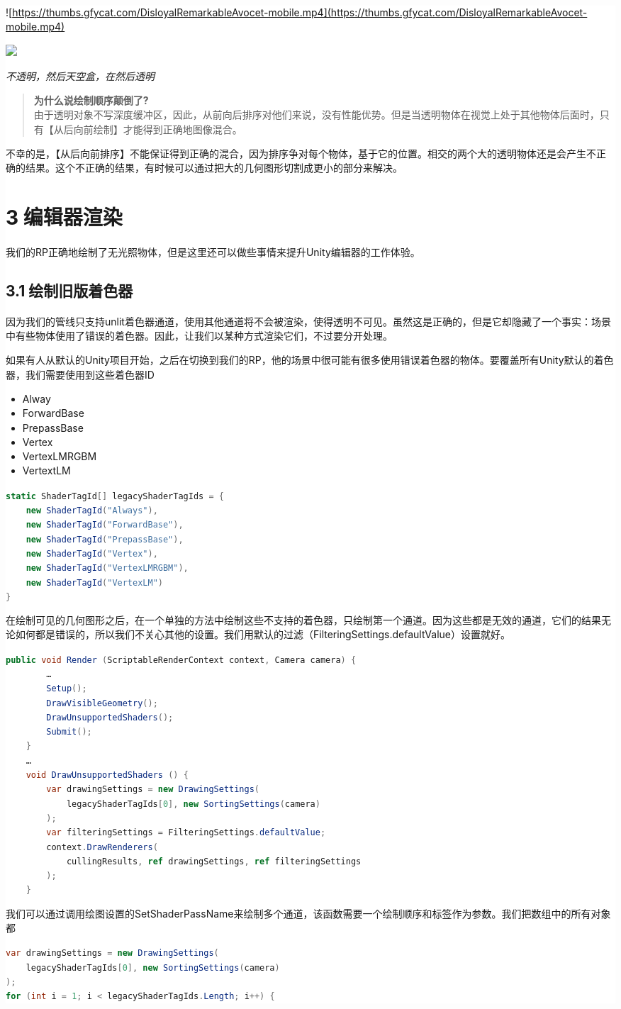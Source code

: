 
![https://thumbs.gfycat.com/DisloyalRemarkableAvocet-mobile.mp4](https://thumbs.gfycat.com/DisloyalRemarkableAvocet-mobile.mp4)

![](https://catlikecoding.com/unity/tutorials/custom-srp/custom-render-pipeline/rendering/opaque-skybox-transparent.png)

*不透明，然后天空盒，在然后透明*

>**为什么说绘制顺序颠倒了?**<br>
由于透明对象不写深度缓冲区，因此，从前向后排序对他们来说，没有性能优势。但是当透明物体在视觉上处于其他物体后面时，只有【从后向前绘制】才能得到正确地图像混合。

不幸的是，【从后向前排序】不能保证得到正确的混合，因为排序争对每个物体，基于它的位置。相交的两个大的透明物体还是会产生不正确的结果。这个不正确的结果，有时候可以通过把大的几何图形切割成更小的部分来解决。

# 3 编辑器渲染
我们的RP正确地绘制了无光照物体，但是这里还可以做些事情来提升Unity编辑器的工作体验。

## 3.1 绘制旧版着色器
因为我们的管线只支持unlit着色器通道，使用其他通道将不会被渲染，使得透明不可见。虽然这是正确的，但是它却隐藏了一个事实：场景中有些物体使用了错误的着色器。因此，让我们以某种方式渲染它们，不过要分开处理。

如果有人从默认的Unity项目开始，之后在切换到我们的RP，他的场景中很可能有很多使用错误着色器的物体。要覆盖所有Unity默认的着色器，我们需要使用到这些着色器ID
- Alway
- ForwardBase
- PrepassBase
- Vertex
- VertexLMRGBM
- VertextLM
```c#
static ShaderTagId[] legacyShaderTagIds = {
    new ShaderTagId("Always"),
    new ShaderTagId("ForwardBase"),
    new ShaderTagId("PrepassBase"),
    new ShaderTagId("Vertex"),
    new ShaderTagId("VertexLMRGBM"),
    new ShaderTagId("VertexLM")
}
```
在绘制可见的几何图形之后，在一个单独的方法中绘制这些不支持的着色器，只绘制第一个通道。因为这些都是无效的通道，它们的结果无论如何都是错误的，所以我们不关心其他的设置。我们用默认的过滤（FilteringSettings.defaultValue）设置就好。
```c#
public void Render (ScriptableRenderContext context, Camera camera) {
        …
        Setup();
        DrawVisibleGeometry();
        DrawUnsupportedShaders();
        Submit();
    }
    …
    void DrawUnsupportedShaders () {
        var drawingSettings = new DrawingSettings(
            legacyShaderTagIds[0], new SortingSettings(camera)
        );
        var filteringSettings = FilteringSettings.defaultValue;
        context.DrawRenderers(
            cullingResults, ref drawingSettings, ref filteringSettings
        );
    }
```
我们可以通过调用绘图设置的SetShaderPassName来绘制多个通道，该函数需要一个绘制顺序和标签作为参数。我们把数组中的所有对象都
```c#
var drawingSettings = new DrawingSettings(
    legacyShaderTagIds[0], new SortingSettings(camera)
);
for (int i = 1; i < legacyShaderTagIds.Length; i++) {
```